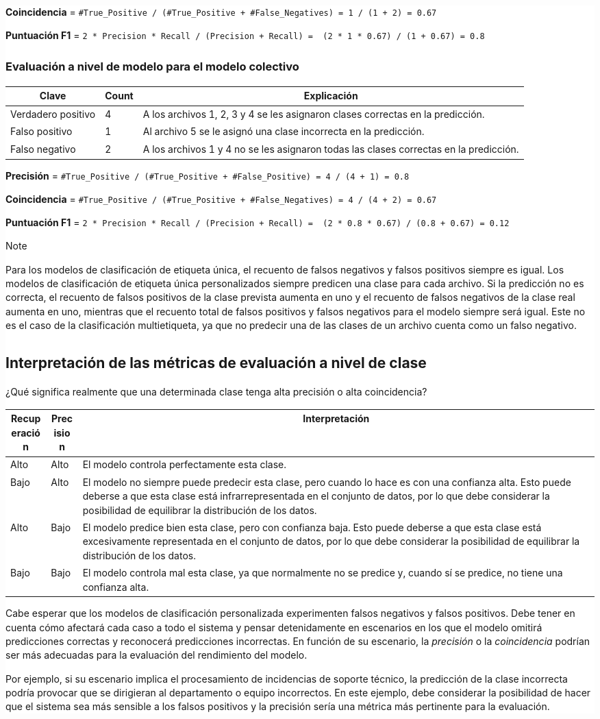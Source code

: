 **Coincidencia** = `#True_Positive / (#True_Positive + #False_Negatives) = 1 / (1 + 2) = 0.67`

**Puntuación F1** = `2 * Precision * Recall / (Precision + Recall) =  (2 * 1 * 0.67) / (1 + 0.67) = 0.8`

### <a name="model-level-evaluation-for-the-collective-model"></a>Evaluación a nivel de modelo para el modelo colectivo

| Clave | Count | Explicación |
|--|--|--|
| Verdadero positivo | 4 | A los archivos 1, 2, 3 y 4 se les asignaron clases correctas en la predicción. |
| Falso positivo | 1 | Al archivo 5 se le asignó una clase incorrecta en la predicción. |
| Falso negativo | 2 | A los archivos 1 y 4 no se les asignaron todas las clases correctas en la predicción. |

**Precisión** = `#True_Positive / (#True_Positive + #False_Positive) = 4 / (4 + 1) = 0.8`

**Coincidencia** = `#True_Positive / (#True_Positive + #False_Negatives) = 4 / (4 + 2) = 0.67`

**Puntuación F1** = `2 * Precision * Recall / (Precision + Recall) =  (2 * 0.8 * 0.67) / (0.8 + 0.67) = 0.12`

> [!NOTE] 
> Para los modelos de clasificación de etiqueta única, el recuento de falsos negativos y falsos positivos siempre es igual. Los modelos de clasificación de etiqueta única personalizados siempre predicen una clase para cada archivo. Si la predicción no es correcta, el recuento de falsos positivos de la clase prevista aumenta en uno y el recuento de falsos negativos de la clase real aumenta en uno, mientras que el recuento total de falsos positivos y falsos negativos para el modelo siempre será igual. Este no es el caso de la clasificación multietiqueta, ya que no predecir una de las clases de un archivo cuenta como un falso negativo. 

## <a name="interpreting-class-level-evaluation-metrics"></a>Interpretación de las métricas de evaluación a nivel de clase

¿Qué significa realmente que una determinada clase tenga alta precisión o alta coincidencia?

| Recuperación | Precision | Interpretación |
|--|--|--|
| Alto | Alto | El modelo controla perfectamente esta clase. |
| Bajo | Alto | El modelo no siempre puede predecir esta clase, pero cuando lo hace es con una confianza alta. Esto puede deberse a que esta clase está infrarrepresentada en el conjunto de datos, por lo que debe considerar la posibilidad de equilibrar la distribución de los datos.|
| Alto | Bajo | El modelo predice bien esta clase, pero con confianza baja. Esto puede deberse a que esta clase está excesivamente representada en el conjunto de datos, por lo que debe considerar la posibilidad de equilibrar la distribución de los datos. |
| Bajo | Bajo | El modelo controla mal esta clase, ya que normalmente no se predice y, cuando sí se predice, no tiene una confianza alta. |

Cabe esperar que los modelos de clasificación personalizada experimenten falsos negativos y falsos positivos. Debe tener en cuenta cómo afectará cada caso a todo el sistema y pensar detenidamente en escenarios en los que el modelo omitirá predicciones correctas y reconocerá predicciones incorrectas. En función de su escenario, la *precisión* o la *coincidencia* podrían ser más adecuadas para la evaluación del rendimiento del modelo.  

Por ejemplo, si su escenario implica el procesamiento de incidencias de soporte técnico, la predicción de la clase incorrecta podría provocar que se dirigieran al departamento o equipo incorrectos. En este ejemplo, debe considerar la posibilidad de hacer que el sistema sea más sensible a los falsos positivos y la precisión sería una métrica más pertinente para la evaluación. 
